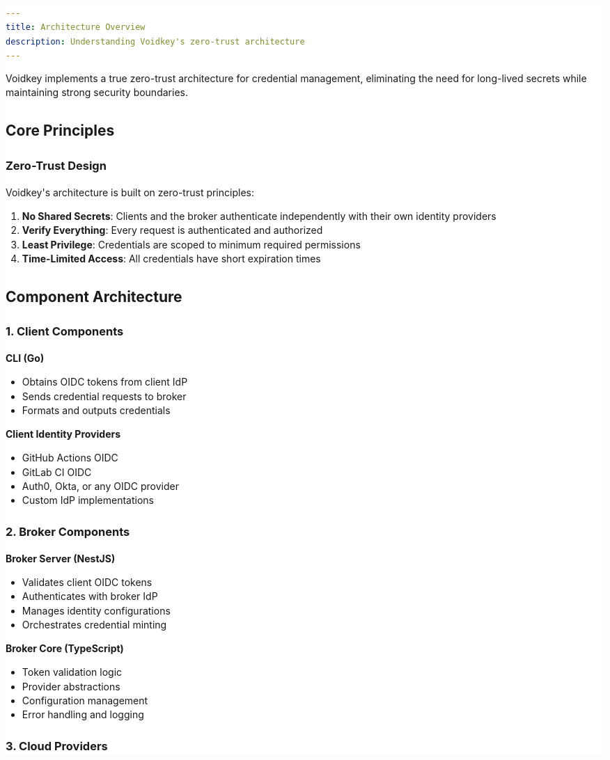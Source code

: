 ```yaml
---
title: Architecture Overview
description: Understanding Voidkey's zero-trust architecture
---
```


Voidkey implements a true zero-trust architecture for credential management, eliminating the need for long-lived secrets while maintaining strong security boundaries.

## Core Principles

### Zero-Trust Design

Voidkey's architecture is built on zero-trust principles:

1. **No Shared Secrets**: Clients and the broker authenticate independently with their own identity providers
2. **Verify Everything**: Every request is authenticated and authorized
3. **Least Privilege**: Credentials are scoped to minimum required permissions
4. **Time-Limited Access**: All credentials have short expiration times

## Component Architecture

### 1. Client Components

**CLI (Go)**
- Obtains OIDC tokens from client IdP
- Sends credential requests to broker
- Formats and outputs credentials

**Client Identity Providers**
- GitHub Actions OIDC
- GitLab CI OIDC
- Auth0, Okta, or any OIDC provider
- Custom IdP implementations

### 2. Broker Components

**Broker Server (NestJS)**
- Validates client OIDC tokens
- Authenticates with broker IdP
- Manages identity configurations
- Orchestrates credential minting

**Broker Core (TypeScript)**
- Token validation logic
- Provider abstractions
- Configuration management
- Error handling and logging

### 3. Cloud Providers
